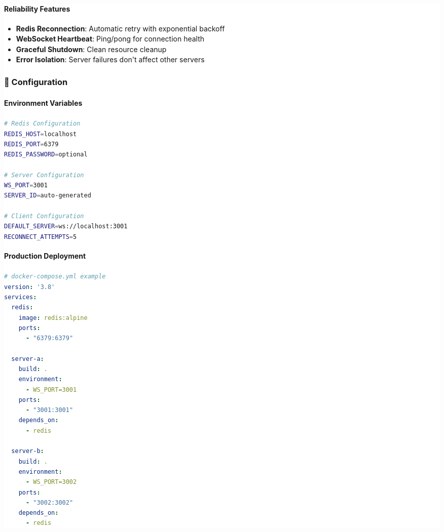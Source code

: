 #### Reliability Features
- **Redis Reconnection**: Automatic retry with exponential backoff
- **WebSocket Heartbeat**: Ping/pong for connection health
- **Graceful Shutdown**: Clean resource cleanup
- **Error Isolation**: Server failures don't affect other servers

### 🔧 Configuration

#### Environment Variables
```bash
# Redis Configuration
REDIS_HOST=localhost
REDIS_PORT=6379
REDIS_PASSWORD=optional

# Server Configuration  
WS_PORT=3001
SERVER_ID=auto-generated

# Client Configuration
DEFAULT_SERVER=ws://localhost:3001
RECONNECT_ATTEMPTS=5
```

#### Production Deployment
```yaml
# docker-compose.yml example
version: '3.8'
services:
  redis:
    image: redis:alpine
    ports:
      - "6379:6379"
  
  server-a:
    build: .
    environment:
      - WS_PORT=3001
    ports:
      - "3001:3001"
    depends_on:
      - redis
  
  server-b:
    build: .
    environment:
      - WS_PORT=3002
    ports:
      - "3002:3002"
    depends_on:
      - redis
```
